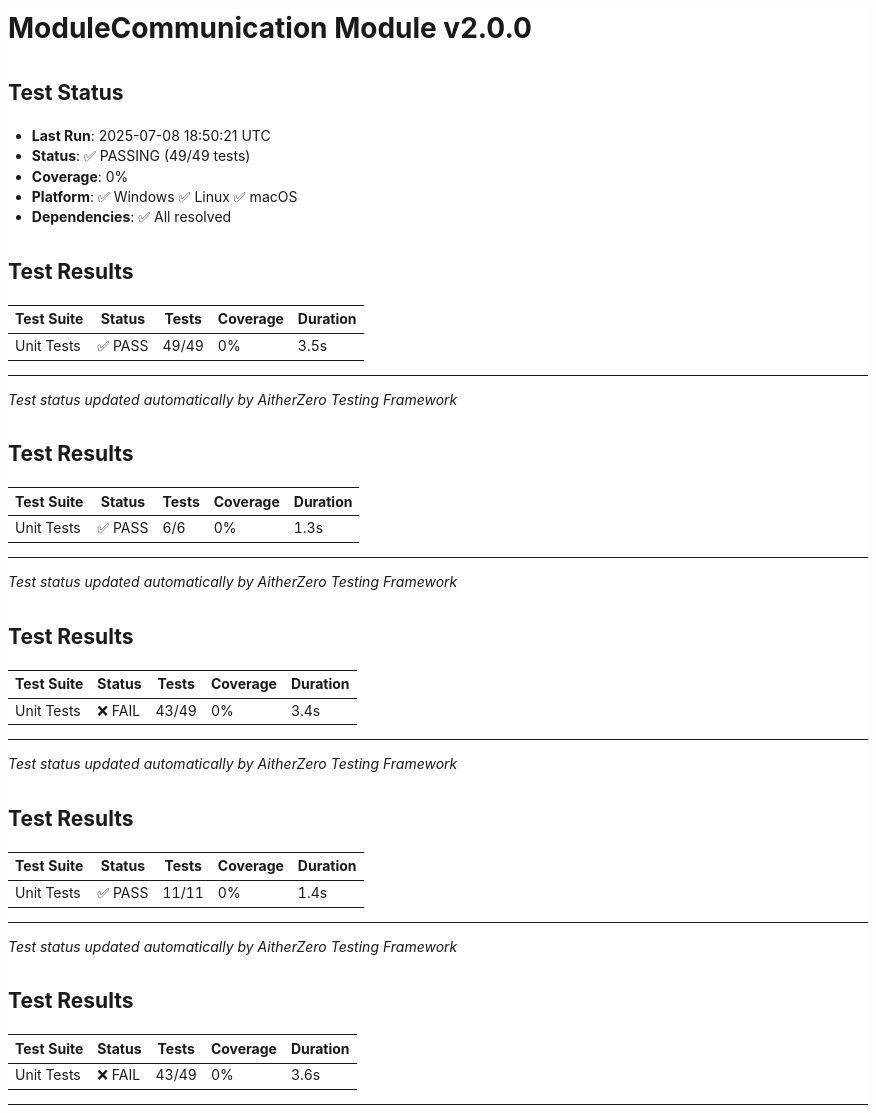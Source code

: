 # ModuleCommunication Module v2.0.0

## Test Status
- **Last Run**: 2025-07-08 18:50:21 UTC
- **Status**: ✅ PASSING (49/49 tests)
- **Coverage**: 0%
- **Platform**: ✅ Windows ✅ Linux ✅ macOS
- **Dependencies**: ✅ All resolved

## Test Results
| Test Suite | Status | Tests | Coverage | Duration |
|------------|--------|-------|----------|----------|
| Unit Tests | ✅ PASS | 49/49 | 0% | 3.5s |

---
*Test status updated automatically by AitherZero Testing Framework*
## Test Results
| Test Suite | Status | Tests | Coverage | Duration |
|------------|--------|-------|----------|----------|
| Unit Tests | ✅ PASS | 6/6 | 0% | 1.3s |

---
*Test status updated automatically by AitherZero Testing Framework*
## Test Results
| Test Suite | Status | Tests | Coverage | Duration |
|------------|--------|-------|----------|----------|
| Unit Tests | ❌ FAIL | 43/49 | 0% | 3.4s |

---
*Test status updated automatically by AitherZero Testing Framework*
## Test Results
| Test Suite | Status | Tests | Coverage | Duration |
|------------|--------|-------|----------|----------|
| Unit Tests | ✅ PASS | 11/11 | 0% | 1.4s |

---
*Test status updated automatically by AitherZero Testing Framework*
## Test Results
| Test Suite | Status | Tests | Coverage | Duration |
|------------|--------|-------|----------|----------|
| Unit Tests | ❌ FAIL | 43/49 | 0% | 3.6s |

---